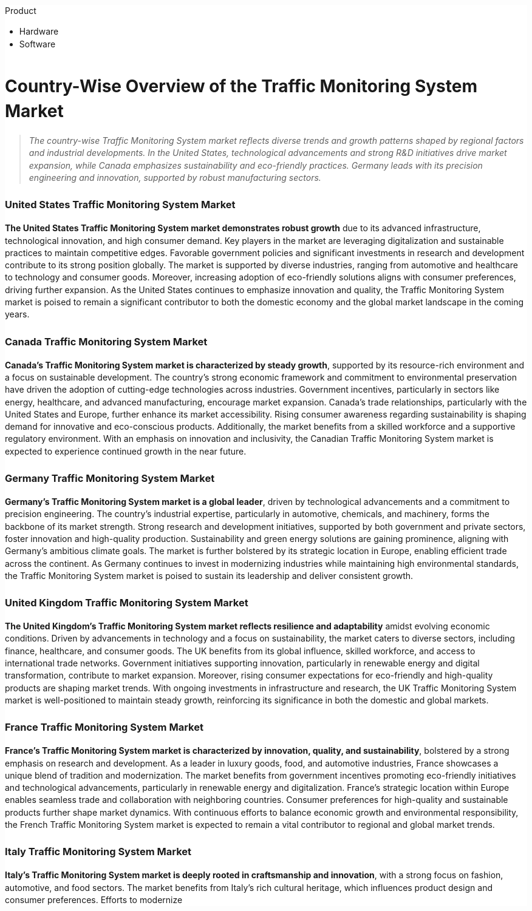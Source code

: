 Product</h3><ul><li>Hardware</li><li>Software</li></ul><h1><span class="">Country-Wise Overview of the Traffic Monitoring System Market<br /></span></h1><blockquote><p><em><span class="">The country-wise Traffic Monitoring System market reflects diverse trends and growth patterns shaped by regional factors and industrial developments. In the United States, technological advancements and strong R&amp;D initiatives drive market expansion, while Canada emphasizes sustainability and eco-friendly practices. Germany leads with its precision engineering and innovation, supported by robust manufacturing sectors.</span></em></p></blockquote><h3><strong>United States Traffic Monitoring System Market</strong></h3><p><strong>The United States Traffic Monitoring System market demonstrates robust growth</strong> due to its advanced infrastructure, technological innovation, and high consumer demand. Key players in the market are leveraging digitalization and sustainable practices to maintain competitive edges. Favorable government policies and significant investments in research and development contribute to its strong position globally. The market is supported by diverse industries, ranging from automotive and healthcare to technology and consumer goods. Moreover, increasing adoption of eco-friendly solutions aligns with consumer preferences, driving further expansion. As the United States continues to emphasize innovation and quality, the Traffic Monitoring System market is poised to remain a significant contributor to both the domestic economy and the global market landscape in the coming years.</p><h3><strong>Canada Traffic Monitoring System Market</strong></h3><p><strong>Canada&rsquo;s Traffic Monitoring System market is characterized by steady growth</strong>, supported by its resource-rich environment and a focus on sustainable development. The country&rsquo;s strong economic framework and commitment to environmental preservation have driven the adoption of cutting-edge technologies across industries. Government incentives, particularly in sectors like energy, healthcare, and advanced manufacturing, encourage market expansion. Canada&rsquo;s trade relationships, particularly with the United States and Europe, further enhance its market accessibility. Rising consumer awareness regarding sustainability is shaping demand for innovative and eco-conscious products. Additionally, the market benefits from a skilled workforce and a supportive regulatory environment. With an emphasis on innovation and inclusivity, the Canadian Traffic Monitoring System market is expected to experience continued growth in the near future.</p><h3><strong>Germany Traffic Monitoring System Market</strong></h3><p><strong>Germany&rsquo;s Traffic Monitoring System market is a global leader</strong>, driven by technological advancements and a commitment to precision engineering. The country&rsquo;s industrial expertise, particularly in automotive, chemicals, and machinery, forms the backbone of its market strength. Strong research and development initiatives, supported by both government and private sectors, foster innovation and high-quality production. Sustainability and green energy solutions are gaining prominence, aligning with Germany&rsquo;s ambitious climate goals. The market is further bolstered by its strategic location in Europe, enabling efficient trade across the continent. As Germany continues to invest in modernizing industries while maintaining high environmental standards, the Traffic Monitoring System market is poised to sustain its leadership and deliver consistent growth.</p><h3><strong>United Kingdom Traffic Monitoring System Market</strong></h3><p><strong>The United Kingdom&rsquo;s Traffic Monitoring System market reflects resilience and adaptability</strong> amidst evolving economic conditions. Driven by advancements in technology and a focus on sustainability, the market caters to diverse sectors, including finance, healthcare, and consumer goods. The UK benefits from its global influence, skilled workforce, and access to international trade networks. Government initiatives supporting innovation, particularly in renewable energy and digital transformation, contribute to market expansion. Moreover, rising consumer expectations for eco-friendly and high-quality products are shaping market trends. With ongoing investments in infrastructure and research, the UK Traffic Monitoring System market is well-positioned to maintain steady growth, reinforcing its significance in both the domestic and global markets.</p><h3><strong>France Traffic Monitoring System Market</strong></h3><p><strong>France&rsquo;s Traffic Monitoring System market is characterized by innovation, quality, and sustainability</strong>, bolstered by a strong emphasis on research and development. As a leader in luxury goods, food, and automotive industries, France showcases a unique blend of tradition and modernization. The market benefits from government incentives promoting eco-friendly initiatives and technological advancements, particularly in renewable energy and digitalization. France&rsquo;s strategic location within Europe enables seamless trade and collaboration with neighboring countries. Consumer preferences for high-quality and sustainable products further shape market dynamics. With continuous efforts to balance economic growth and environmental responsibility, the French Traffic Monitoring System market is expected to remain a vital contributor to regional and global market trends.</p><h3><strong>Italy Traffic Monitoring System Market</strong></h3><p><strong>Italy&rsquo;s Traffic Monitoring System market is deeply rooted in craftsmanship and innovation</strong>, with a strong focus on fashion, automotive, and food sectors. The market benefits from Italy&rsquo;s rich cultural heritage, which influences product design and consumer preferences. Efforts to modernize